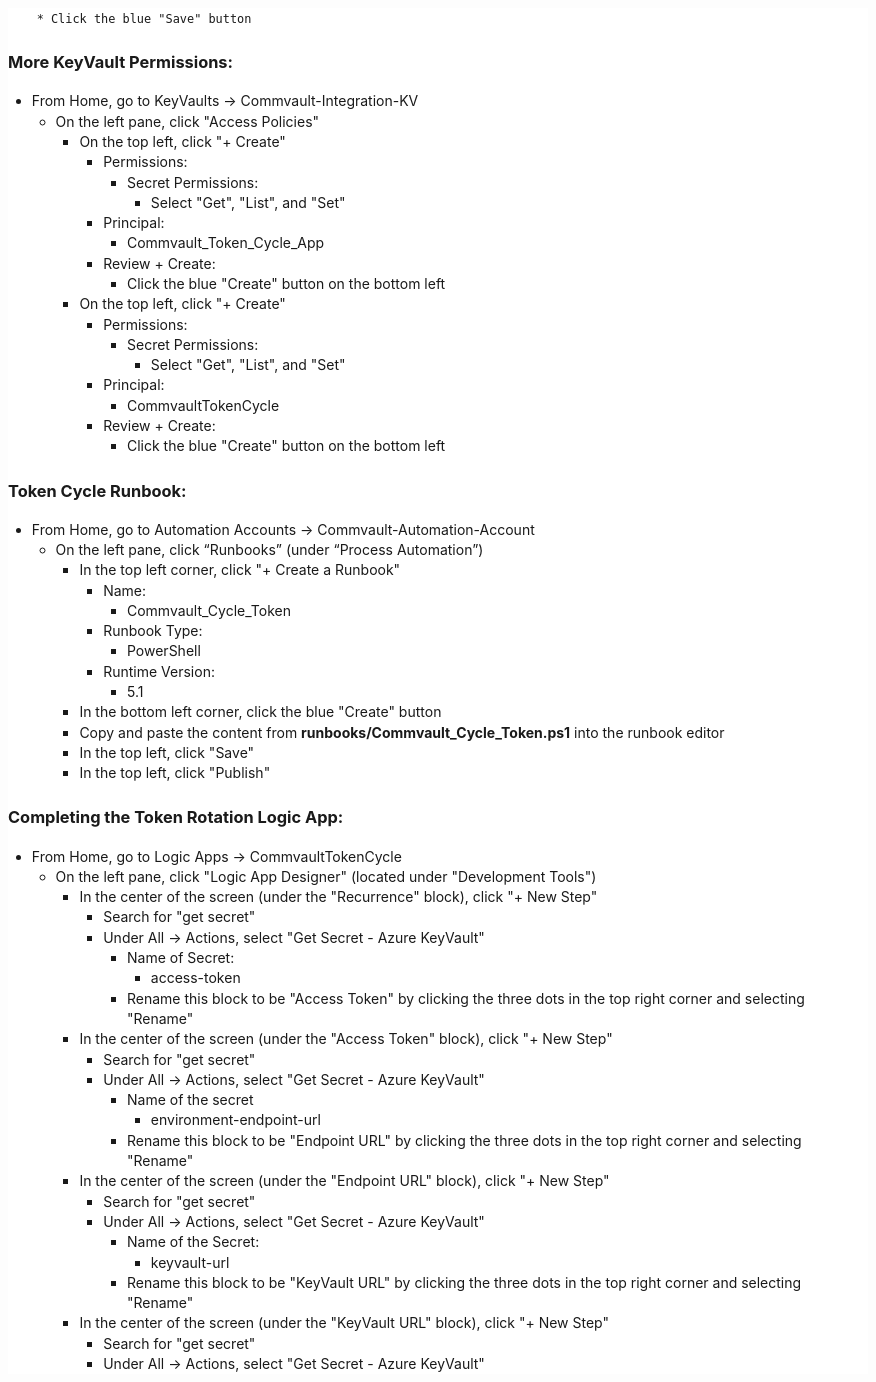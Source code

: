         * Click the blue "Save" button
### More KeyVault Permissions:
* From Home, go to KeyVaults -> Commvault-Integration-KV
  * On the left pane, click "Access Policies"
    * On the top left, click "+ Create"
      * Permissions: 
        * Secret Permissions:
          * Select "Get", "List", and "Set"
      * Principal:
        * Commvault_Token_Cycle_App
      * Review + Create:
        * Click the blue "Create" button on the bottom left
    * On the top left, click "+ Create"
      * Permissions: 
        * Secret Permissions:
          * Select "Get", "List", and "Set"
      * Principal: 
        * CommvaultTokenCycle
      * Review + Create:
        * Click the blue "Create" button on the bottom left
### Token Cycle Runbook:
* From Home, go to Automation Accounts -> Commvault-Automation-Account 
  * On the left pane, click “Runbooks” (under “Process Automation”)    
    * In the top left corner, click "+ Create a Runbook"
      * Name: 
        * Commvault_Cycle_Token
      * Runbook Type:
        * PowerShell
      * Runtime Version:
        * 5.1 
    * In the bottom left corner, click the blue "Create" button
    * Copy and paste the content from **runbooks/Commvault_Cycle_Token.ps1** into the runbook editor
    * In the top left, click "Save"
    * In the top left, click "Publish"
### Completing the Token Rotation Logic App: 
* From Home, go to Logic Apps -> CommvaultTokenCycle
  * On the left pane, click "Logic App Designer" (located under "Development Tools")
    * In the center of the screen (under the "Recurrence" block), click "+ New Step"
      * Search for "get secret"
      * Under All -> Actions, select "Get Secret - Azure KeyVault"
        * Name of Secret:
          * access-token
        * Rename this block to be "Access Token" by clicking the three dots in the top right corner and selecting "Rename"
    * In the center of the screen (under the "Access Token" block), click "+ New Step"
      * Search for "get secret"
      * Under All -> Actions, select "Get Secret - Azure KeyVault"
        * Name of the secret
          * environment-endpoint-url
        * Rename this block to be "Endpoint URL" by clicking the three dots in the top right corner and selecting "Rename"
    * In the center of the screen (under the "Endpoint URL" block), click "+ New Step"
      * Search for "get secret"
      * Under All -> Actions, select "Get Secret - Azure KeyVault"
        * Name of the Secret: 
          * keyvault-url
        * Rename this block to be "KeyVault URL" by clicking the three dots in the top right corner and selecting "Rename"
    * In the center of the screen (under the "KeyVault URL" block), click "+ New Step"
      * Search for "get secret"
      * Under All -> Actions, select "Get Secret - Azure KeyVault"